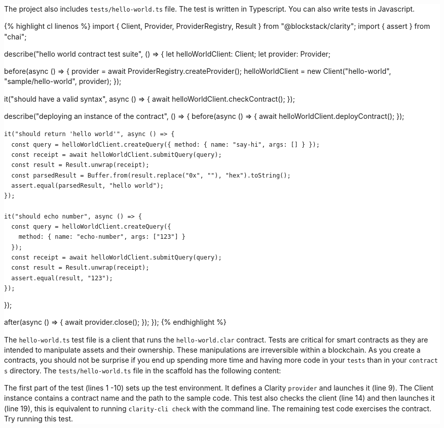 The project also includes `tests/hello-world.ts` file. The test is written in Typescript. You can also write tests in Javascript.

{% highlight cl linenos %}
import { Client, Provider, ProviderRegistry, Result } from "@blockstack/clarity";
import { assert } from "chai";

describe("hello world contract test suite", () => {
  let helloWorldClient: Client;
  let provider: Provider;

  before(async () => {
    provider = await ProviderRegistry.createProvider();
    helloWorldClient = new Client("hello-world", "sample/hello-world", provider);
  });

  it("should have a valid syntax", async () => {
    await helloWorldClient.checkContract();
  });

  describe("deploying an instance of the contract", () => {
    before(async () => {
      await helloWorldClient.deployContract();
    });

    it("should return 'hello world'", async () => {
      const query = helloWorldClient.createQuery({ method: { name: "say-hi", args: [] } });
      const receipt = await helloWorldClient.submitQuery(query);
      const result = Result.unwrap(receipt);
      const parsedResult = Buffer.from(result.replace("0x", ""), "hex").toString();
      assert.equal(parsedResult, "hello world");
    });

    it("should echo number", async () => {
      const query = helloWorldClient.createQuery({
        method: { name: "echo-number", args: ["123"] }
      });
      const receipt = await helloWorldClient.submitQuery(query);
      const result = Result.unwrap(receipt);
      assert.equal(result, "123");
    });
  });

  after(async () => {
    await provider.close();
  });
});
{% endhighlight %}

The `hello-world.ts` test file is a client that runs the `hello-world.clar` contract. Tests are critical for smart contracts as they are intended to manipulate assets and their ownership. These manipulations are irreversible within a blockchain. As you create a contracts, you should not be surprise if you end up spending more time and having more code in your `tests` than in your `contracts` directory. The `tests/hello-world.ts` file in the scaffold has the following content:

The first part of the test (lines 1 -10) sets up the test environment. It defines a Clarity `provider` and launches it (line 9). The Client instance contains a contract name and the path to the sample code. This test also checks the client (line 14) and then launches it (line 19), this is equivalent to running `clarity-cli check` with the command line. The remaining test code exercises the contract. Try running this test.
